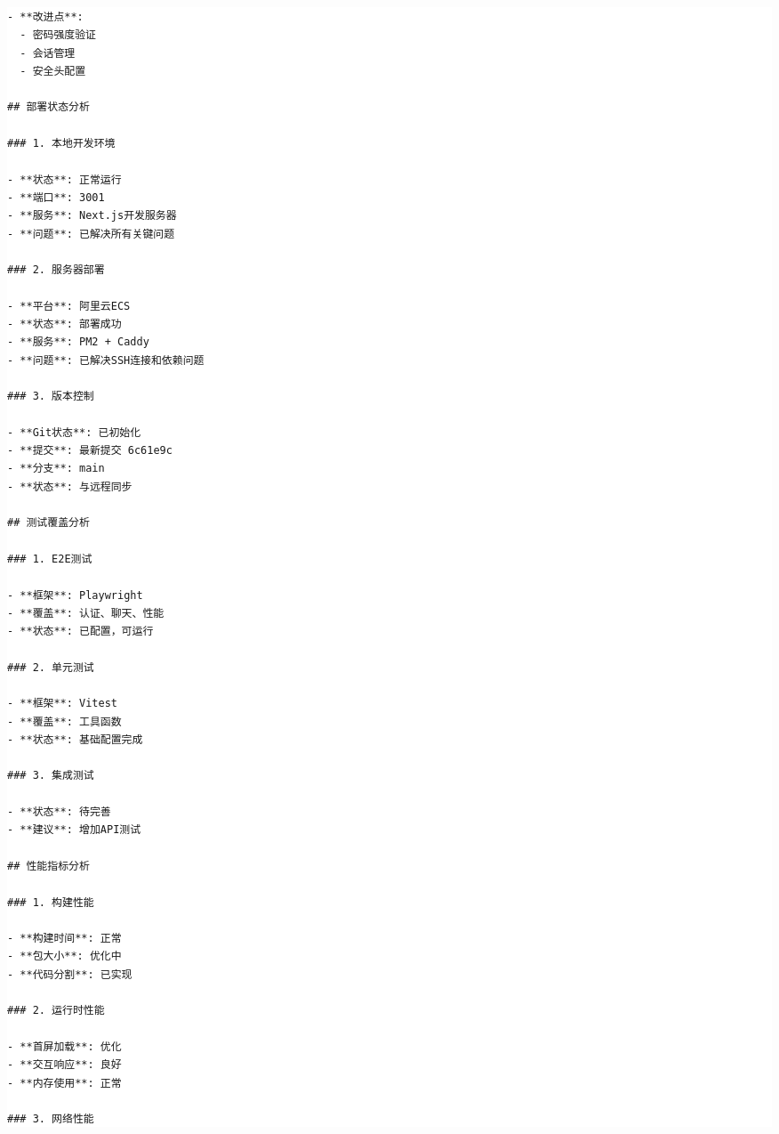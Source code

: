 ```
- **改进点**:
  - 密码强度验证
  - 会话管理
  - 安全头配置

## 部署状态分析

### 1. 本地开发环境

- **状态**: 正常运行
- **端口**: 3001
- **服务**: Next.js开发服务器
- **问题**: 已解决所有关键问题

### 2. 服务器部署

- **平台**: 阿里云ECS
- **状态**: 部署成功
- **服务**: PM2 + Caddy
- **问题**: 已解决SSH连接和依赖问题

### 3. 版本控制

- **Git状态**: 已初始化
- **提交**: 最新提交 6c61e9c
- **分支**: main
- **状态**: 与远程同步

## 测试覆盖分析

### 1. E2E测试

- **框架**: Playwright
- **覆盖**: 认证、聊天、性能
- **状态**: 已配置，可运行

### 2. 单元测试

- **框架**: Vitest
- **覆盖**: 工具函数
- **状态**: 基础配置完成

### 3. 集成测试

- **状态**: 待完善
- **建议**: 增加API测试

## 性能指标分析

### 1. 构建性能

- **构建时间**: 正常
- **包大小**: 优化中
- **代码分割**: 已实现

### 2. 运行时性能

- **首屏加载**: 优化
- **交互响应**: 良好
- **内存使用**: 正常

### 3. 网络性能

```
